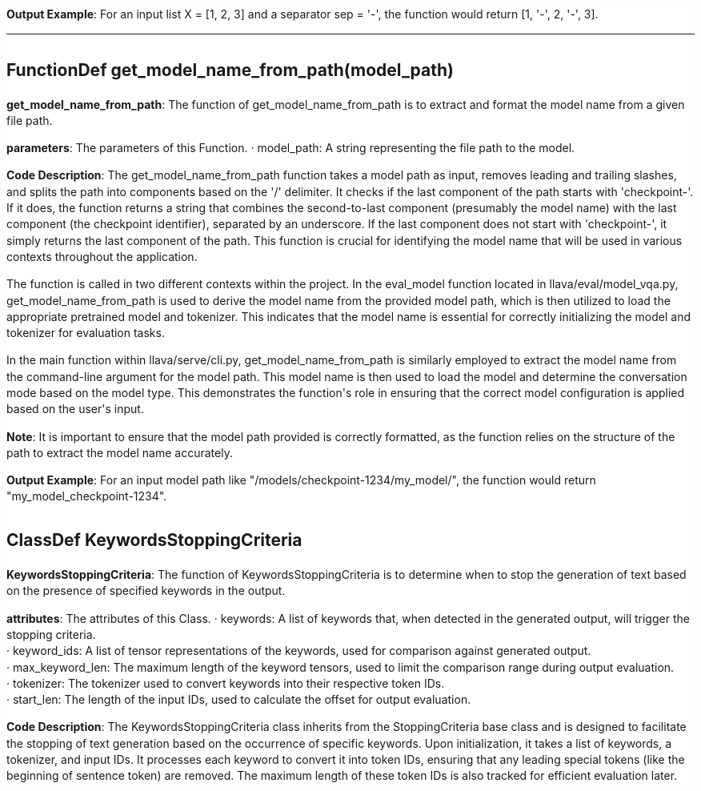 **Output Example**: For an input list X = [1, 2, 3] and a separator sep = '-', the function would return [1, '-', 2, '-', 3].
***
## FunctionDef get_model_name_from_path(model_path)
**get_model_name_from_path**: The function of get_model_name_from_path is to extract and format the model name from a given file path.

**parameters**: The parameters of this Function.
· model_path: A string representing the file path to the model.

**Code Description**: The get_model_name_from_path function takes a model path as input, removes leading and trailing slashes, and splits the path into components based on the '/' delimiter. It checks if the last component of the path starts with 'checkpoint-'. If it does, the function returns a string that combines the second-to-last component (presumably the model name) with the last component (the checkpoint identifier), separated by an underscore. If the last component does not start with 'checkpoint-', it simply returns the last component of the path. This function is crucial for identifying the model name that will be used in various contexts throughout the application.

The function is called in two different contexts within the project. In the eval_model function located in llava/eval/model_vqa.py, get_model_name_from_path is used to derive the model name from the provided model path, which is then utilized to load the appropriate pretrained model and tokenizer. This indicates that the model name is essential for correctly initializing the model and tokenizer for evaluation tasks.

In the main function within llava/serve/cli.py, get_model_name_from_path is similarly employed to extract the model name from the command-line argument for the model path. This model name is then used to load the model and determine the conversation mode based on the model type. This demonstrates the function's role in ensuring that the correct model configuration is applied based on the user's input.

**Note**: It is important to ensure that the model path provided is correctly formatted, as the function relies on the structure of the path to extract the model name accurately.

**Output Example**: For an input model path like "/models/checkpoint-1234/my_model/", the function would return "my_model_checkpoint-1234".
## ClassDef KeywordsStoppingCriteria
**KeywordsStoppingCriteria**: The function of KeywordsStoppingCriteria is to determine when to stop the generation of text based on the presence of specified keywords in the output.

**attributes**: The attributes of this Class.
· keywords: A list of keywords that, when detected in the generated output, will trigger the stopping criteria.  
· keyword_ids: A list of tensor representations of the keywords, used for comparison against generated output.  
· max_keyword_len: The maximum length of the keyword tensors, used to limit the comparison range during output evaluation.  
· tokenizer: The tokenizer used to convert keywords into their respective token IDs.  
· start_len: The length of the input IDs, used to calculate the offset for output evaluation.

**Code Description**: The KeywordsStoppingCriteria class inherits from the StoppingCriteria base class and is designed to facilitate the stopping of text generation based on the occurrence of specific keywords. Upon initialization, it takes a list of keywords, a tokenizer, and input IDs. It processes each keyword to convert it into token IDs, ensuring that any leading special tokens (like the beginning of sentence token) are removed. The maximum length of these token IDs is also tracked for efficient evaluation later.
